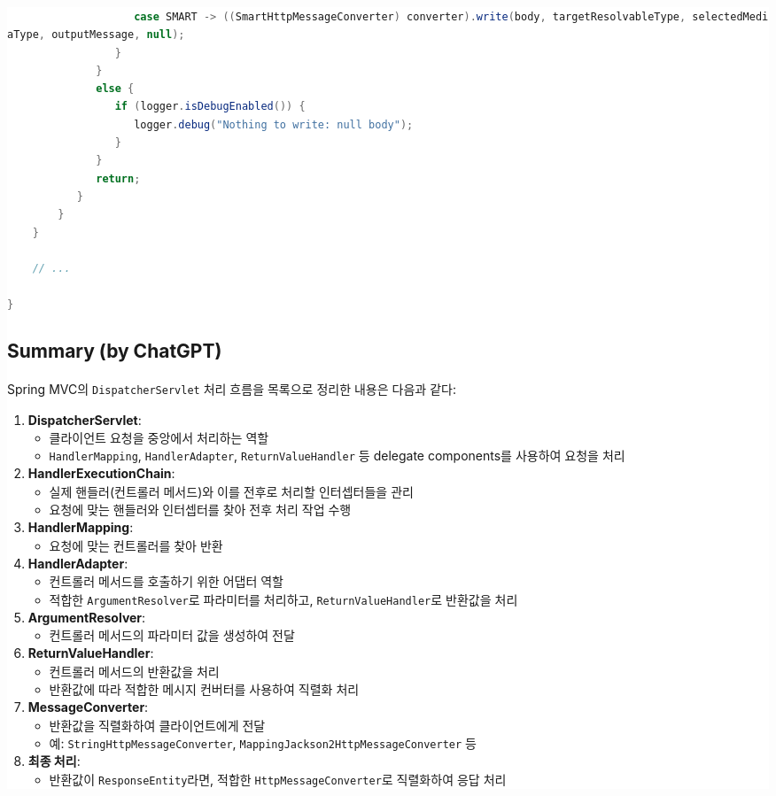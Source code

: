 ```java
	                case SMART -> ((SmartHttpMessageConverter) converter).write(body, targetResolvableType, selectedMediaType, outputMessage, null);  
	             }  
	          }  
	          else {  
	             if (logger.isDebugEnabled()) {  
	                logger.debug("Nothing to write: null body");  
	             }  
	          }  
	          return;  
	       }  
	    }  
	}
	
	// ...
	
}
```

## Summary (by ChatGPT)
Spring MVC의 `DispatcherServlet` 처리 흐름을 목록으로 정리한 내용은 다음과 같다:
1. **DispatcherServlet**:
	- 클라이언트 요청을 중앙에서 처리하는 역할
	- `HandlerMapping`, `HandlerAdapter`, `ReturnValueHandler` 등 delegate components를 사용하여 요청을 처리
2. **HandlerExecutionChain**:
    - 실제 핸들러(컨트롤러 메서드)와 이를 전후로 처리할 인터셉터들을 관리
    - 요청에 맞는 핸들러와 인터셉터를 찾아 전후 처리 작업 수행
3. **HandlerMapping**:
    - 요청에 맞는 컨트롤러를 찾아 반환
4. **HandlerAdapter**:
    - 컨트롤러 메서드를 호출하기 위한 어댑터 역할
    - 적합한 `ArgumentResolver`로 파라미터를 처리하고, `ReturnValueHandler`로 반환값을 처리
5. **ArgumentResolver**:
    - 컨트롤러 메서드의 파라미터 값을 생성하여 전달
6. **ReturnValueHandler**:
    - 컨트롤러 메서드의 반환값을 처리
    - 반환값에 따라 적합한 메시지 컨버터를 사용하여 직렬화 처리
7. **MessageConverter**:
    - 반환값을 직렬화하여 클라이언트에게 전달
    - 예: `StringHttpMessageConverter`, `MappingJackson2HttpMessageConverter` 등
8. **최종 처리**:
    - 반환값이 `ResponseEntity`라면, 적합한 `HttpMessageConverter`로 직렬화하여 응답 처리